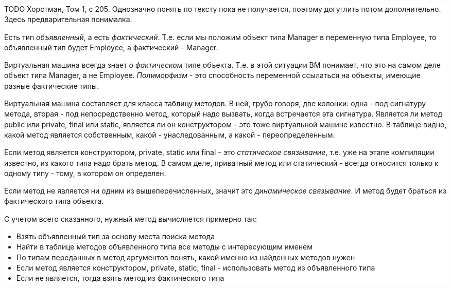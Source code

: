 TODO Хорстман, Том 1, с 205. Однозначно понять по тексту пока не получается, поэтому догуглить потом дополнительно. Здесь предварительная понималка.

Есть тип *объявленный*, а есть *фактический*. Т.е. если мы положим объект типа Manager в переменную типа Employee, то объявленный тип будет Employee, а фактический - Manager.

Виртуальная машина всегда знает о *фактическом* типе объекта. Т.е. в этой ситуации ВМ понимает, что это на самом деле объект типа Manager, а не Employee. *Полиморфизм* - это способность переменной ссылаться на объекты, имеющие разные фактические типы.

Виртуальная машина составляет для класса таблицу методов. В ней, грубо говоря, две колонки: одна - под сигнатуру метода, вторая - под непосредственно метод, который надо вызвать, когда встречается эта сигнатура. Является ли метод public или private, final или static, является ли он конструктором - это тоже виртуальной машине известно. В таблице видно, какой метод является собственным, какой - унаследованным, а какой - переопределенным.

Если метод является конструктором, private, static или final - это *статическое связывание*, т.е. уже на этапе компиляции известно, из какого типа надо брать метод. В самом деле, приватный метод или статический - всегда относится только к одному типу - тому, в котором он определен.

Если метод не является ни одним из вышеперечисленных, значит это *динамическое связывание*. И метод будет браться из фактического типа объекта.

С учетом всего сказанного, нужный метод вычисляется примерно так:

* Взять объявленный тип за основу места поиска метода
* Найти в таблице методов объявленного типа все методы с интересующим именем
* По типам переданных в метод аргументов понять, какой именно из найденных методов нужен
* Если метод является конструктором, private, static, final - использовать метод из объявленного типа
* Если не является, тогда взять метод из фактического типа